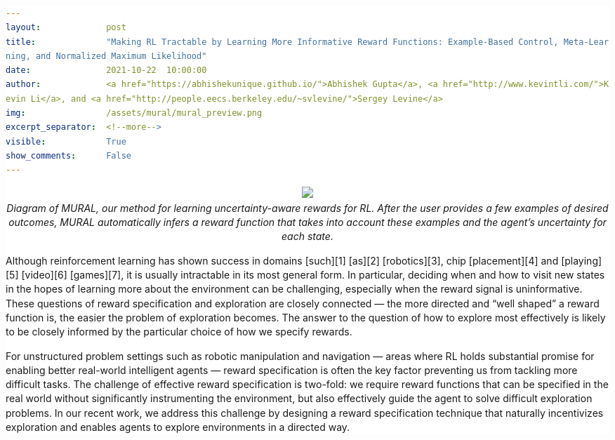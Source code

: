 ```yaml
---
layout:             post
title:              "Making RL Tractable by Learning More Informative Reward Functions: Example-Based Control, Meta-Learning, and Normalized Maximum Likelihood"
date:               2021-10-22  10:00:00
author:             <a href="https://abhishekunique.github.io/">Abhishek Gupta</a>, <a href="http://www.kevintli.com/">Kevin Li</a>, and <a href="http://people.eecs.berkeley.edu/~svlevine/">Sergey Levine</a>
img:                /assets/mural/mural_preview.png
excerpt_separator:  <!--more-->
visible:            True
show_comments:      False
---
```





<meta name="twitter:title" content="Making RL Tractable by Learning More Informative Reward Functions: Example-Based Control, Meta-Learning, and Normalized Maximum Likelihood">
<meta name="twitter:card" content="summary_large_image">
<meta name="twitter:image" content="https://bair.berkeley.edu/static/blog/val/image3.gif">

<meta name="keywords" content="Reward Inference, Reinforcement Learning, Robotics">
<meta name="description" content="The BAIR Blog">
<meta name="author" content="Abhishek Gupta, Kevin Li, Sergey Levine">




<p style="text-align:center;">
<img src="https://bair.berkeley.edu/static/blog/mural/MURAL_1.png" width="100%">
<br>
<i> Diagram of MURAL, our method for learning uncertainty-aware rewards for RL. After the user provides a few examples of desired outcomes, MURAL automatically infers a reward function that takes into account these examples and the agent’s uncertainty for each state.
</i>
</p>



Although reinforcement learning has shown success in domains [such][1] [as][2] [robotics][3], chip [placement][4] and [playing][5] [video][6] [games][7], it is usually intractable in its most general form. In particular, deciding when and how to visit new states in the hopes of learning more about the environment can be challenging, especially when the reward signal is uninformative. These questions of reward specification and exploration are closely connected — the more directed and “well shaped” a reward function is, the easier the problem of exploration becomes. The answer to the question of how to explore most effectively is likely to be closely informed by the particular choice of how we specify rewards. 

For unstructured problem settings such as robotic manipulation and navigation — areas where RL holds substantial promise for enabling better real-world intelligent agents — reward specification is often the key factor preventing us from tackling more difficult tasks. The challenge of effective reward specification is two-fold: we require reward functions that can  be specified in the real world  without significantly instrumenting the environment, but also effectively guide the agent to solve difficult exploration problems. In our recent work, we address this challenge by designing a reward specification technique that naturally incentivizes exploration and enables agents to explore environments in a directed way.
